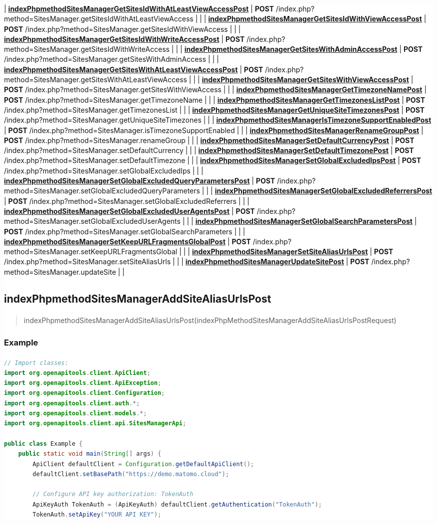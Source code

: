 | [**indexPhpmethodSitesManagerGetSitesIdWithAtLeastViewAccessPost**](SitesManagerApi.md#indexPhpmethodSitesManagerGetSitesIdWithAtLeastViewAccessPost) | **POST** /index.php?method&#x3D;SitesManager.getSitesIdWithAtLeastViewAccess |  |
| [**indexPhpmethodSitesManagerGetSitesIdWithViewAccessPost**](SitesManagerApi.md#indexPhpmethodSitesManagerGetSitesIdWithViewAccessPost) | **POST** /index.php?method&#x3D;SitesManager.getSitesIdWithViewAccess |  |
| [**indexPhpmethodSitesManagerGetSitesIdWithWriteAccessPost**](SitesManagerApi.md#indexPhpmethodSitesManagerGetSitesIdWithWriteAccessPost) | **POST** /index.php?method&#x3D;SitesManager.getSitesIdWithWriteAccess |  |
| [**indexPhpmethodSitesManagerGetSitesWithAdminAccessPost**](SitesManagerApi.md#indexPhpmethodSitesManagerGetSitesWithAdminAccessPost) | **POST** /index.php?method&#x3D;SitesManager.getSitesWithAdminAccess |  |
| [**indexPhpmethodSitesManagerGetSitesWithAtLeastViewAccessPost**](SitesManagerApi.md#indexPhpmethodSitesManagerGetSitesWithAtLeastViewAccessPost) | **POST** /index.php?method&#x3D;SitesManager.getSitesWithAtLeastViewAccess |  |
| [**indexPhpmethodSitesManagerGetSitesWithViewAccessPost**](SitesManagerApi.md#indexPhpmethodSitesManagerGetSitesWithViewAccessPost) | **POST** /index.php?method&#x3D;SitesManager.getSitesWithViewAccess |  |
| [**indexPhpmethodSitesManagerGetTimezoneNamePost**](SitesManagerApi.md#indexPhpmethodSitesManagerGetTimezoneNamePost) | **POST** /index.php?method&#x3D;SitesManager.getTimezoneName |  |
| [**indexPhpmethodSitesManagerGetTimezonesListPost**](SitesManagerApi.md#indexPhpmethodSitesManagerGetTimezonesListPost) | **POST** /index.php?method&#x3D;SitesManager.getTimezonesList |  |
| [**indexPhpmethodSitesManagerGetUniqueSiteTimezonesPost**](SitesManagerApi.md#indexPhpmethodSitesManagerGetUniqueSiteTimezonesPost) | **POST** /index.php?method&#x3D;SitesManager.getUniqueSiteTimezones |  |
| [**indexPhpmethodSitesManagerIsTimezoneSupportEnabledPost**](SitesManagerApi.md#indexPhpmethodSitesManagerIsTimezoneSupportEnabledPost) | **POST** /index.php?method&#x3D;SitesManager.isTimezoneSupportEnabled |  |
| [**indexPhpmethodSitesManagerRenameGroupPost**](SitesManagerApi.md#indexPhpmethodSitesManagerRenameGroupPost) | **POST** /index.php?method&#x3D;SitesManager.renameGroup |  |
| [**indexPhpmethodSitesManagerSetDefaultCurrencyPost**](SitesManagerApi.md#indexPhpmethodSitesManagerSetDefaultCurrencyPost) | **POST** /index.php?method&#x3D;SitesManager.setDefaultCurrency |  |
| [**indexPhpmethodSitesManagerSetDefaultTimezonePost**](SitesManagerApi.md#indexPhpmethodSitesManagerSetDefaultTimezonePost) | **POST** /index.php?method&#x3D;SitesManager.setDefaultTimezone |  |
| [**indexPhpmethodSitesManagerSetGlobalExcludedIpsPost**](SitesManagerApi.md#indexPhpmethodSitesManagerSetGlobalExcludedIpsPost) | **POST** /index.php?method&#x3D;SitesManager.setGlobalExcludedIps |  |
| [**indexPhpmethodSitesManagerSetGlobalExcludedQueryParametersPost**](SitesManagerApi.md#indexPhpmethodSitesManagerSetGlobalExcludedQueryParametersPost) | **POST** /index.php?method&#x3D;SitesManager.setGlobalExcludedQueryParameters |  |
| [**indexPhpmethodSitesManagerSetGlobalExcludedReferrersPost**](SitesManagerApi.md#indexPhpmethodSitesManagerSetGlobalExcludedReferrersPost) | **POST** /index.php?method&#x3D;SitesManager.setGlobalExcludedReferrers |  |
| [**indexPhpmethodSitesManagerSetGlobalExcludedUserAgentsPost**](SitesManagerApi.md#indexPhpmethodSitesManagerSetGlobalExcludedUserAgentsPost) | **POST** /index.php?method&#x3D;SitesManager.setGlobalExcludedUserAgents |  |
| [**indexPhpmethodSitesManagerSetGlobalSearchParametersPost**](SitesManagerApi.md#indexPhpmethodSitesManagerSetGlobalSearchParametersPost) | **POST** /index.php?method&#x3D;SitesManager.setGlobalSearchParameters |  |
| [**indexPhpmethodSitesManagerSetKeepURLFragmentsGlobalPost**](SitesManagerApi.md#indexPhpmethodSitesManagerSetKeepURLFragmentsGlobalPost) | **POST** /index.php?method&#x3D;SitesManager.setKeepURLFragmentsGlobal |  |
| [**indexPhpmethodSitesManagerSetSiteAliasUrlsPost**](SitesManagerApi.md#indexPhpmethodSitesManagerSetSiteAliasUrlsPost) | **POST** /index.php?method&#x3D;SitesManager.setSiteAliasUrls |  |
| [**indexPhpmethodSitesManagerUpdateSitePost**](SitesManagerApi.md#indexPhpmethodSitesManagerUpdateSitePost) | **POST** /index.php?method&#x3D;SitesManager.updateSite |  |



## indexPhpmethodSitesManagerAddSiteAliasUrlsPost

> indexPhpmethodSitesManagerAddSiteAliasUrlsPost(indexPhpMethodSitesManagerAddSiteAliasUrlsPostRequest)



### Example

```java
// Import classes:
import org.openapitools.client.ApiClient;
import org.openapitools.client.ApiException;
import org.openapitools.client.Configuration;
import org.openapitools.client.auth.*;
import org.openapitools.client.models.*;
import org.openapitools.client.api.SitesManagerApi;

public class Example {
    public static void main(String[] args) {
        ApiClient defaultClient = Configuration.getDefaultApiClient();
        defaultClient.setBasePath("https://demo.matomo.cloud");
        
        // Configure API key authorization: TokenAuth
        ApiKeyAuth TokenAuth = (ApiKeyAuth) defaultClient.getAuthentication("TokenAuth");
        TokenAuth.setApiKey("YOUR API KEY");
```